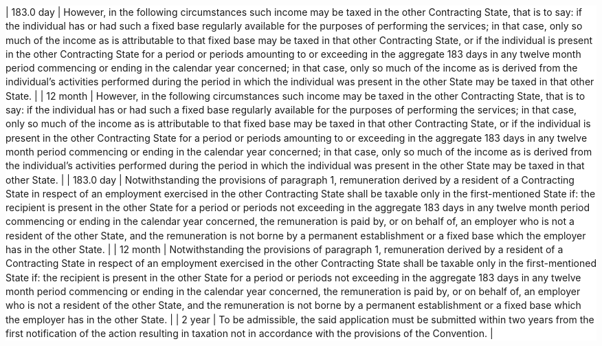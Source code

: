 | 183.0 day  | However, in the following circumstances such income may be taxed in the other Contracting State, that is to say: if the individual has or had such a fixed base regularly available for the purposes of performing the services; in that case, only so much of the income as is attributable to that fixed base may be taxed in that other Contracting State, or if the individual is present in the other Contracting State for a period or periods amounting to or exceeding in the aggregate 183 days in any twelve month period commencing or ending in the calendar year concerned; in that case, only so much of the income as is derived from the individual’s activities performed during the period in which the individual was present in the other State may be taxed in that other State.                                                                                                                                                                                                                                                                                                                                                                                                              |
| 12 month   | However, in the following circumstances such income may be taxed in the other Contracting State, that is to say: if the individual has or had such a fixed base regularly available for the purposes of performing the services; in that case, only so much of the income as is attributable to that fixed base may be taxed in that other Contracting State, or if the individual is present in the other Contracting State for a period or periods amounting to or exceeding in the aggregate 183 days in any twelve month period commencing or ending in the calendar year concerned; in that case, only so much of the income as is derived from the individual’s activities performed during the period in which the individual was present in the other State may be taxed in that other State.                                                                                                                                                                                                                                                                                                                                                                                                              |
| 183.0 day  | Notwithstanding the provisions of paragraph 1, remuneration derived by a resident of a Contracting State in respect of an employment exercised in the other Contracting State shall be taxable only in the first-mentioned State if: the recipient is present in the other State for a period or periods not exceeding in the aggregate 183 days in any twelve month period commencing or ending in the calendar year concerned, the remuneration is paid by, or on behalf of, an employer who is not a resident of the other State, and the remuneration is not borne by a permanent establishment or a fixed base which the employer has in the other State.                                                                                                                                                                                                                                                                                                                                                                                                                                                                                                                                                     |
| 12 month   | Notwithstanding the provisions of paragraph 1, remuneration derived by a resident of a Contracting State in respect of an employment exercised in the other Contracting State shall be taxable only in the first-mentioned State if: the recipient is present in the other State for a period or periods not exceeding in the aggregate 183 days in any twelve month period commencing or ending in the calendar year concerned, the remuneration is paid by, or on behalf of, an employer who is not a resident of the other State, and the remuneration is not borne by a permanent establishment or a fixed base which the employer has in the other State.                                                                                                                                                                                                                                                                                                                                                                                                                                                                                                                                                     |
| 2 year     | To be admissible, the said application must be submitted within two years from the first notification of the action resulting in taxation not in accordance with the provisions of the Convention.                                                                                                                                                                                                                                                                                                                                                                                                                                                                                                                                                                                                                                                                                                                                                                                                                                                                                                                                                                                                                 |